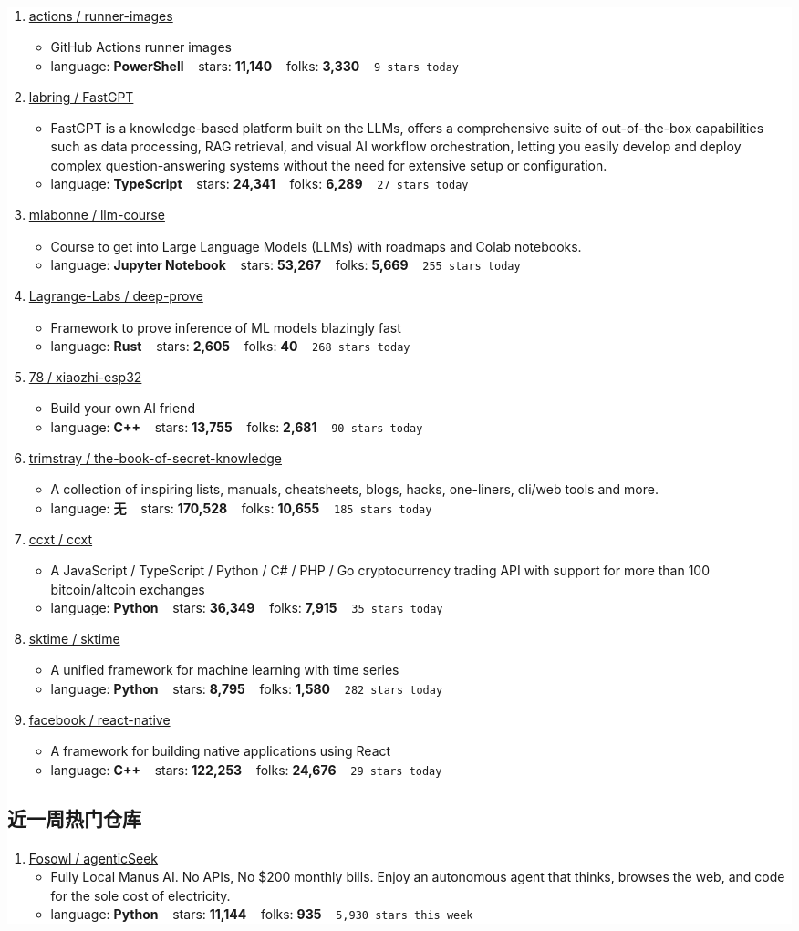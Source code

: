 1. [actions / runner-images](https://github.com/actions/runner-images)
    - GitHub Actions runner images
    - language: **PowerShell** &nbsp;&nbsp; stars: **11,140** &nbsp;&nbsp; folks: **3,330**  &nbsp;&nbsp; `9 stars today`

1. [labring / FastGPT](https://github.com/labring/FastGPT)
    - FastGPT is a knowledge-based platform built on the LLMs, offers a comprehensive suite of out-of-the-box capabilities such as data processing, RAG retrieval, and visual AI workflow orchestration, letting you easily develop and deploy complex question-answering systems without the need for extensive setup or configuration.
    - language: **TypeScript** &nbsp;&nbsp; stars: **24,341** &nbsp;&nbsp; folks: **6,289**  &nbsp;&nbsp; `27 stars today`

1. [mlabonne / llm-course](https://github.com/mlabonne/llm-course)
    - Course to get into Large Language Models (LLMs) with roadmaps and Colab notebooks.
    - language: **Jupyter Notebook** &nbsp;&nbsp; stars: **53,267** &nbsp;&nbsp; folks: **5,669**  &nbsp;&nbsp; `255 stars today`

1. [Lagrange-Labs / deep-prove](https://github.com/Lagrange-Labs/deep-prove)
    - Framework to prove inference of ML models blazingly fast
    - language: **Rust** &nbsp;&nbsp; stars: **2,605** &nbsp;&nbsp; folks: **40**  &nbsp;&nbsp; `268 stars today`

1. [78 / xiaozhi-esp32](https://github.com/78/xiaozhi-esp32)
    - Build your own AI friend
    - language: **C++** &nbsp;&nbsp; stars: **13,755** &nbsp;&nbsp; folks: **2,681**  &nbsp;&nbsp; `90 stars today`

1. [trimstray / the-book-of-secret-knowledge](https://github.com/trimstray/the-book-of-secret-knowledge)
    - A collection of inspiring lists, manuals, cheatsheets, blogs, hacks, one-liners, cli/web tools and more.
    - language: **无** &nbsp;&nbsp; stars: **170,528** &nbsp;&nbsp; folks: **10,655**  &nbsp;&nbsp; `185 stars today`

1. [ccxt / ccxt](https://github.com/ccxt/ccxt)
    - A JavaScript / TypeScript / Python / C# / PHP / Go cryptocurrency trading API with support for more than 100 bitcoin/altcoin exchanges
    - language: **Python** &nbsp;&nbsp; stars: **36,349** &nbsp;&nbsp; folks: **7,915**  &nbsp;&nbsp; `35 stars today`

1. [sktime / sktime](https://github.com/sktime/sktime)
    - A unified framework for machine learning with time series
    - language: **Python** &nbsp;&nbsp; stars: **8,795** &nbsp;&nbsp; folks: **1,580**  &nbsp;&nbsp; `282 stars today`

1. [facebook / react-native](https://github.com/facebook/react-native)
    - A framework for building native applications using React
    - language: **C++** &nbsp;&nbsp; stars: **122,253** &nbsp;&nbsp; folks: **24,676**  &nbsp;&nbsp; `29 stars today`


## 近一周热门仓库

1. [Fosowl / agenticSeek](https://github.com/Fosowl/agenticSeek)
    - Fully Local Manus AI. No APIs, No $200 monthly bills. Enjoy an autonomous agent that thinks, browses the web, and code for the sole cost of electricity.
    - language: **Python** &nbsp;&nbsp; stars: **11,144** &nbsp;&nbsp; folks: **935**  &nbsp;&nbsp; `5,930 stars this week`

